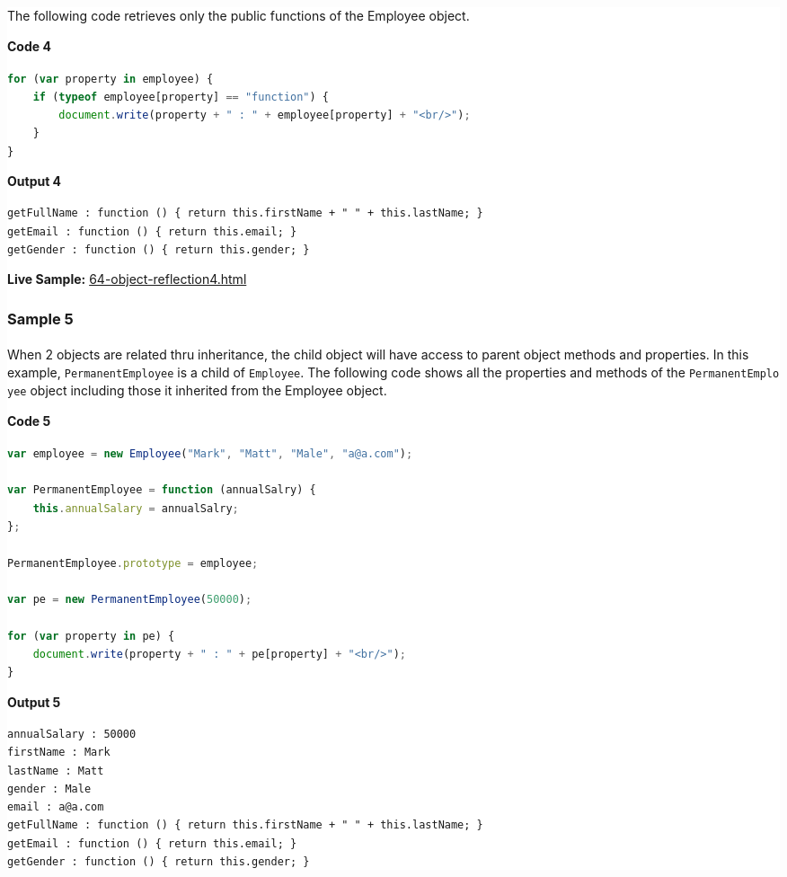 The following code retrieves only the public functions of the Employee object. 

**Code 4**

```js
for (var property in employee) {
    if (typeof employee[property] == "function") {
        document.write(property + " : " + employee[property] + "<br/>");
    }
}
```

**Output 4**

```text
getFullName : function () { return this.firstName + " " + this.lastName; }
getEmail : function () { return this.email; }
getGender : function () { return this.gender; }
```

**Live Sample:** [64-object-reflection4.html](https://james-priest.github.io/code-exercises/javascript_exercises/javascript-csharp/public/64-object-reflection4.html)

### Sample 5

When 2 objects are related thru inheritance, the child object will have access to parent object methods and properties. In this example, `PermanentEmployee` is a child of `Employee`. The following code shows all the properties and methods of the `PermanentEmployee` object including those it inherited from the Employee object.

**Code 5**

```js
var employee = new Employee("Mark", "Matt", "Male", "a@a.com"); 

var PermanentEmployee = function (annualSalry) {
    this.annualSalary = annualSalry;
};

PermanentEmployee.prototype = employee;

var pe = new PermanentEmployee(50000);

for (var property in pe) {
    document.write(property + " : " + pe[property] + "<br/>");
}
```

**Output 5**

```text
annualSalary : 50000
firstName : Mark
lastName : Matt
gender : Male
email : a@a.com
getFullName : function () { return this.firstName + " " + this.lastName; }
getEmail : function () { return this.email; }
getGender : function () { return this.gender; }
```
